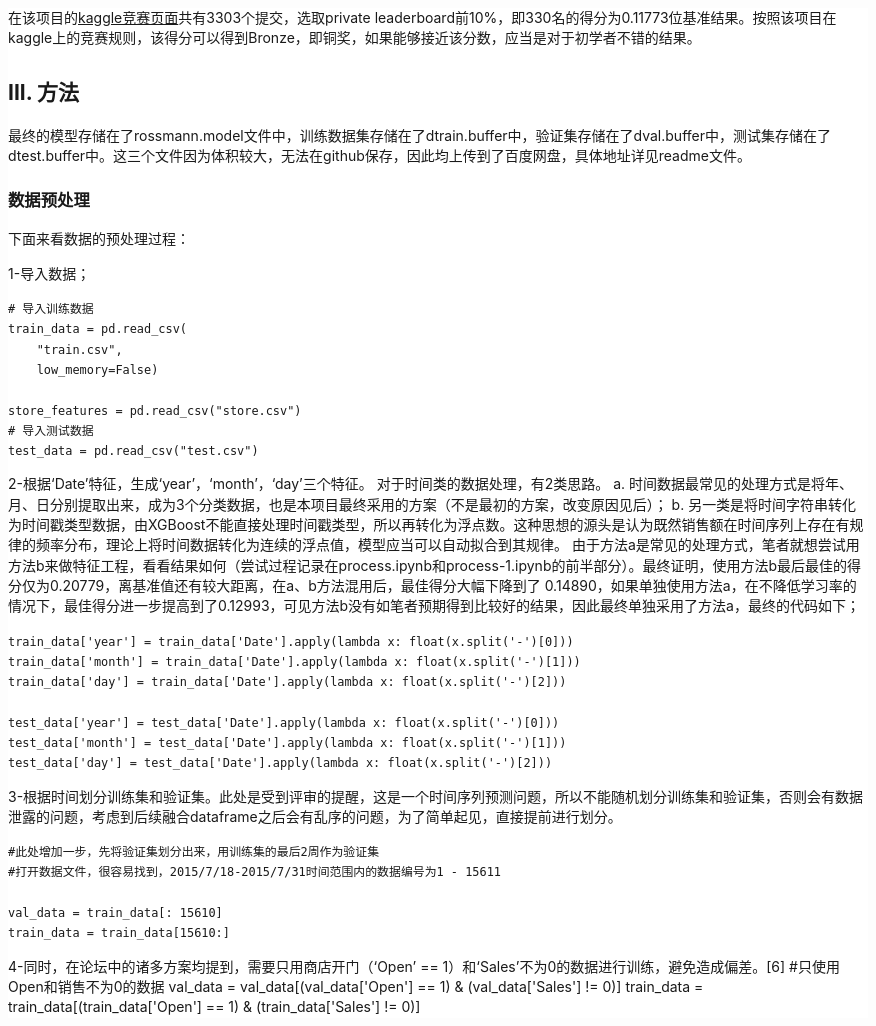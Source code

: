 在该项目的[kaggle竞赛页面](https://www.kaggle.com/c/rossmann-store-sales/leaderboard)共有3303个提交，选取private leaderboard前10%，即330名的得分为0.11773位基准结果。按照该项目在kaggle上的竞赛规则，该得分可以得到Bronze，即铜奖，如果能够接近该分数，应当是对于初学者不错的结果。


## III. 方法

最终的模型存储在了rossmann.model文件中，训练数据集存储在了dtrain.buffer中，验证集存储在了dval.buffer中，测试集存储在了dtest.buffer中。这三个文件因为体积较大，无法在github保存，因此均上传到了百度网盘，具体地址详见readme文件。

### 数据预处理


下面来看数据的预处理过程：

1-导入数据；

	# 导入训练数据
	train_data = pd.read_csv(
		"train.csv", 
		low_memory=False)
	
	store_features = pd.read_csv("store.csv")
	# 导入测试数据
	test_data = pd.read_csv("test.csv")

2-根据‘Date’特征，生成‘year’，‘month’，‘day’三个特征。
对于时间类的数据处理，有2类思路。
a. 时间数据最常见的处理方式是将年、月、日分别提取出来，成为3个分类数据，也是本项目最终采用的方案（不是最初的方案，改变原因见后）；
b. 另一类是将时间字符串转化为时间戳类型数据，由XGBoost不能直接处理时间戳类型，所以再转化为浮点数。这种思想的源头是认为既然销售额在时间序列上存在有规律的频率分布，理论上将时间数据转化为连续的浮点值，模型应当可以自动拟合到其规律。
由于方法a是常见的处理方式，笔者就想尝试用方法b来做特征工程，看看结果如何（尝试过程记录在process.ipynb和process-1.ipynb的前半部分）。最终证明，使用方法b最后最佳的得分仅为0.20779，离基准值还有较大距离，在a、b方法混用后，最佳得分大幅下降到了 0.14890，如果单独使用方法a，在不降低学习率的情况下，最佳得分进一步提高到了0.12993，可见方法b没有如笔者预期得到比较好的结果，因此最终单独采用了方法a，最终的代码如下；

	train_data['year'] = train_data['Date'].apply(lambda x: float(x.split('-')[0]))
	train_data['month'] = train_data['Date'].apply(lambda x: float(x.split('-')[1]))
	train_data['day'] = train_data['Date'].apply(lambda x: float(x.split('-')[2]))
	
	test_data['year'] = test_data['Date'].apply(lambda x: float(x.split('-')[0]))
	test_data['month'] = test_data['Date'].apply(lambda x: float(x.split('-')[1]))
	test_data['day'] = test_data['Date'].apply(lambda x: float(x.split('-')[2]))

3-根据时间划分训练集和验证集。此处是受到评审的提醒，这是一个时间序列预测问题，所以不能随机划分训练集和验证集，否则会有数据泄露的问题，考虑到后续融合dataframe之后会有乱序的问题，为了简单起见，直接提前进行划分。

	#此处增加一步，先将验证集划分出来，用训练集的最后2周作为验证集
	#打开数据文件，很容易找到，2015/7/18-2015/7/31时间范围内的数据编号为1 - 15611
	
	val_data = train_data[: 15610]
	train_data = train_data[15610:]

4-同时，在论坛中的诸多方案均提到，需要只用商店开门（‘Open’ == 1）和‘Sales’不为0的数据进行训练，避免造成偏差。[6]
	#只使用Open和销售不为0的数据
	val_data = val_data[(val_data['Open'] == 1) & (val_data['Sales'] != 0)]
	train_data = train_data[(train_data['Open'] == 1) & (train_data['Sales'] != 0)]
